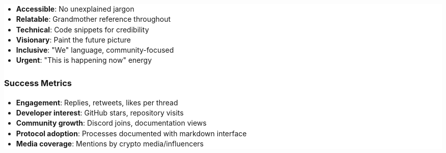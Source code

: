 - **Accessible**: No unexplained jargon
- **Relatable**: Grandmother reference throughout
- **Technical**: Code snippets for credibility
- **Visionary**: Paint the future picture
- **Inclusive**: "We" language, community-focused
- **Urgent**: "This is happening now" energy

### Success Metrics

- **Engagement**: Replies, retweets, likes per thread
- **Developer interest**: GitHub stars, repository visits
- **Community growth**: Discord joins, documentation views
- **Protocol adoption**: Processes documented with markdown interface
- **Media coverage**: Mentions by crypto media/influencers
